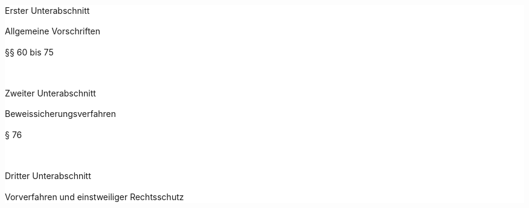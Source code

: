 <td style align="left" valign="top" charoff="50">

Erster Unterabschnitt

</td>

<td style align="left" valign="top" charoff="50">

Allgemeine Vorschriften

</td>

<td style align="left" valign="top" charoff="50">

§§ 60 bis 75

</td>

</tr>

<tr>

<td style align="left" valign="top" charoff="50">

 

</td>

<td style align="left" valign="top" charoff="50">

Zweiter Unterabschnitt

</td>

<td style align="left" valign="top" charoff="50">

Beweissicherungsverfahren

</td>

<td style align="left" valign="top" charoff="50">

§ 76

</td>

</tr>

<tr>

<td style align="left" valign="top" charoff="50">

 

</td>

<td style align="left" valign="top" charoff="50">

Dritter Unterabschnitt

</td>

<td style align="left" valign="top" charoff="50">

Vorverfahren und einstweiliger Rechtsschutz

</td>
